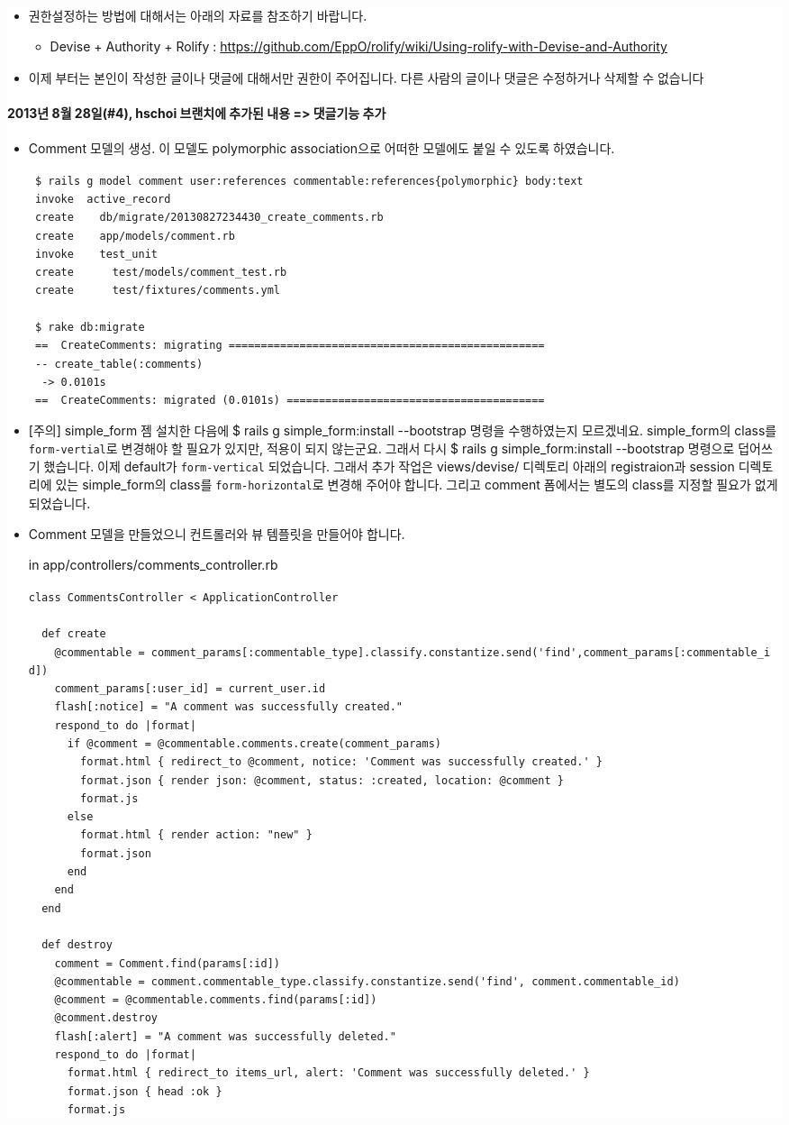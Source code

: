 * 권한설정하는 방법에 대해서는 아래의 자료를 참조하기 바랍니다. 
  * Devise + Authority + Rolify 
    : https://github.com/EppO/rolify/wiki/Using-rolify-with-Devise-and-Authority

* 이제 부터는 본인이 작성한 글이나 댓글에 대해서만 권한이 주어집니다. 다른 사람의 글이나 댓글은 수정하거나 삭제할 수 없습니다 
  
#### 2013년 8월 28일(#4), hschoi 브랜치에 추가된 내용 => 댓글기능 추가

 * Comment 모델의 생성. 이 모델도 polymorphic association으로 어떠한 모델에도 붙일 수 있도록 하였습니다. 


   ```
    $ rails g model comment user:references commentable:references{polymorphic} body:text
    invoke  active_record
    create    db/migrate/20130827234430_create_comments.rb
    create    app/models/comment.rb
    invoke    test_unit
    create      test/models/comment_test.rb
    create      test/fixtures/comments.yml

    $ rake db:migrate
    ==  CreateComments: migrating =================================================
    -- create_table(:comments)
     -> 0.0101s
    ==  CreateComments: migrated (0.0101s) ========================================
   ```

 * [주의] simple_form 젬 설치한 다음에 $ rails g simple_form:install --bootstrap 명령을 수행하였는지 모르겠네요. simple_form의 class를 `form-vertial`로 변경해야 할 필요가 있지만, 적용이 되지 않는군요. 그래서 다시 $ rails g simple_form:install --bootstrap 명령으로 덥어쓰기 했습니다. 이제 default가 `form-vertical` 되었습니다. 그래서 추가 작업은 views/devise/ 디렉토리 아래의 registraion과 session 디렉토리에 있는 simple_form의 class를 `form-horizontal`로 변경해 주어야 합니다. 그리고 comment 폼에서는 별도의 class를 지정할 필요가 없게 되었습니다. 

 * Comment 모델을 만들었으니 컨트롤러와 뷰 템플릿을 만들어야 합니다. 

   in app/controllers/comments_controller.rb

   ```
   class CommentsController < ApplicationController
     
     def create
       @commentable = comment_params[:commentable_type].classify.constantize.send('find',comment_params[:commentable_id])
       comment_params[:user_id] = current_user.id
       flash[:notice] = "A comment was successfully created."
       respond_to do |format|
         if @comment = @commentable.comments.create(comment_params)
           format.html { redirect_to @comment, notice: 'Comment was successfully created.' }
           format.json { render json: @comment, status: :created, location: @comment }
           format.js
         else
           format.html { render action: "new" }
           format.json
         end
       end
     end

     def destroy
       comment = Comment.find(params[:id])
       @commentable = comment.commentable_type.classify.constantize.send('find', comment.commentable_id)
       @comment = @commentable.comments.find(params[:id])
       @comment.destroy
       flash[:alert] = "A comment was successfully deleted."
       respond_to do |format|
         format.html { redirect_to items_url, alert: 'Comment was successfully deleted.' }
         format.json { head :ok }
         format.js
   ```